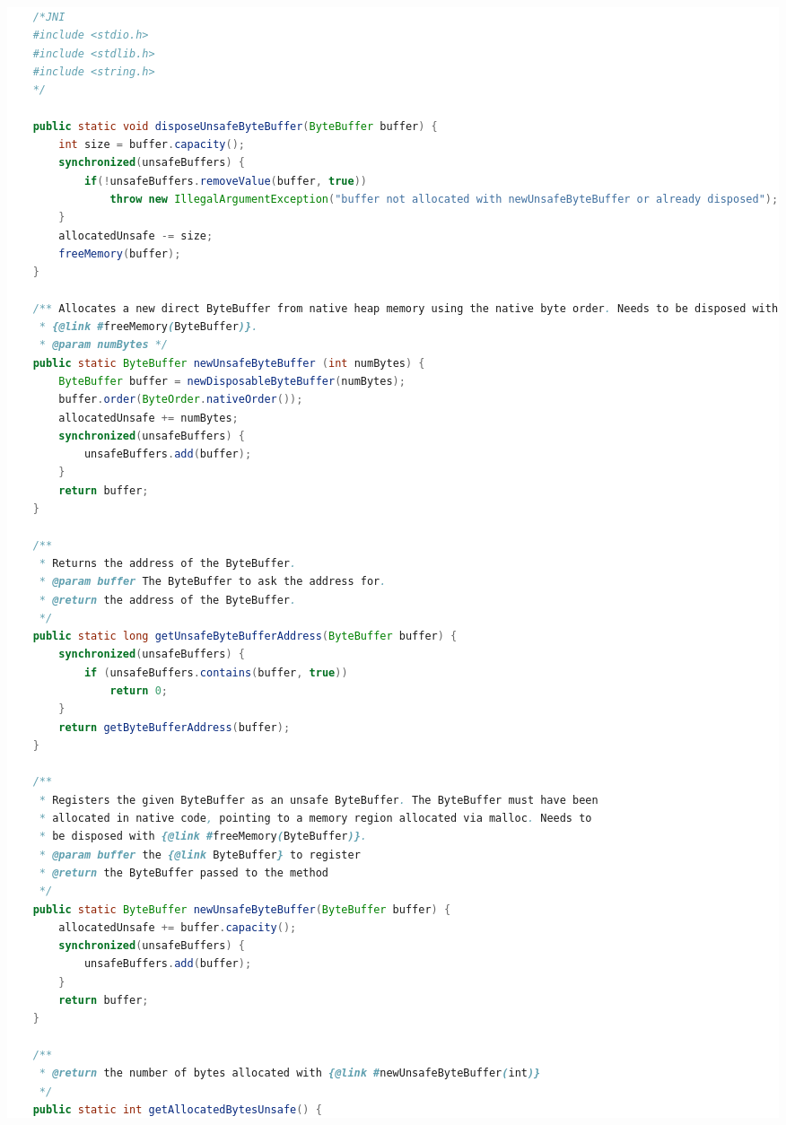 ```java
	/*JNI 
	#include <stdio.h>
	#include <stdlib.h>
	#include <string.h>
	*/
	
	public static void disposeUnsafeByteBuffer(ByteBuffer buffer) {
		int size = buffer.capacity(); 
		synchronized(unsafeBuffers) {
			if(!unsafeBuffers.removeValue(buffer, true))
				throw new IllegalArgumentException("buffer not allocated with newUnsafeByteBuffer or already disposed");
		}
		allocatedUnsafe -= size;
		freeMemory(buffer);
	}

	/** Allocates a new direct ByteBuffer from native heap memory using the native byte order. Needs to be disposed with
	 * {@link #freeMemory(ByteBuffer)}.
	 * @param numBytes */
	public static ByteBuffer newUnsafeByteBuffer (int numBytes) {
		ByteBuffer buffer = newDisposableByteBuffer(numBytes);
		buffer.order(ByteOrder.nativeOrder());
		allocatedUnsafe += numBytes;
		synchronized(unsafeBuffers) {
			unsafeBuffers.add(buffer);
		}
		return buffer;
	}
	
	/**
	 * Returns the address of the ByteBuffer.
	 * @param buffer The ByteBuffer to ask the address for.
	 * @return the address of the ByteBuffer.
	 */
	public static long getUnsafeByteBufferAddress(ByteBuffer buffer) {
		synchronized(unsafeBuffers) {
			if (unsafeBuffers.contains(buffer, true))
				return 0;
		}
		return getByteBufferAddress(buffer);
	}
	
	/**
	 * Registers the given ByteBuffer as an unsafe ByteBuffer. The ByteBuffer must have been 
	 * allocated in native code, pointing to a memory region allocated via malloc. Needs to 
	 * be disposed with {@link #freeMemory(ByteBuffer)}.
	 * @param buffer the {@link ByteBuffer} to register
	 * @return the ByteBuffer passed to the method
	 */
	public static ByteBuffer newUnsafeByteBuffer(ByteBuffer buffer) {
		allocatedUnsafe += buffer.capacity();
		synchronized(unsafeBuffers) {
			unsafeBuffers.add(buffer);
		}
		return buffer;
	}

	/**
	 * @return the number of bytes allocated with {@link #newUnsafeByteBuffer(int)}
	 */
	public static int getAllocatedBytesUnsafe() {
```